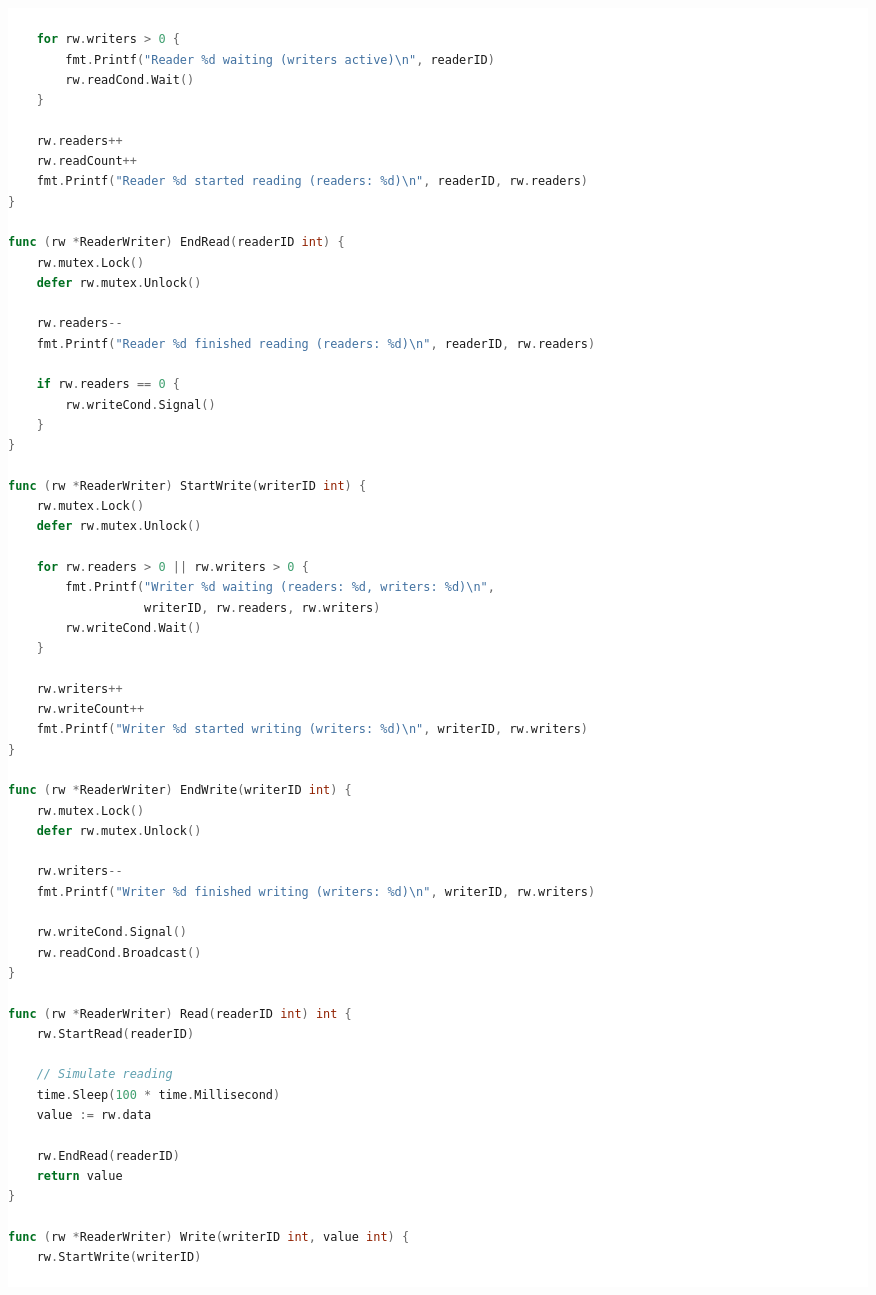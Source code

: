 ```go
    
    for rw.writers > 0 {
        fmt.Printf("Reader %d waiting (writers active)\n", readerID)
        rw.readCond.Wait()
    }
    
    rw.readers++
    rw.readCount++
    fmt.Printf("Reader %d started reading (readers: %d)\n", readerID, rw.readers)
}

func (rw *ReaderWriter) EndRead(readerID int) {
    rw.mutex.Lock()
    defer rw.mutex.Unlock()
    
    rw.readers--
    fmt.Printf("Reader %d finished reading (readers: %d)\n", readerID, rw.readers)
    
    if rw.readers == 0 {
        rw.writeCond.Signal()
    }
}

func (rw *ReaderWriter) StartWrite(writerID int) {
    rw.mutex.Lock()
    defer rw.mutex.Unlock()
    
    for rw.readers > 0 || rw.writers > 0 {
        fmt.Printf("Writer %d waiting (readers: %d, writers: %d)\n", 
                   writerID, rw.readers, rw.writers)
        rw.writeCond.Wait()
    }
    
    rw.writers++
    rw.writeCount++
    fmt.Printf("Writer %d started writing (writers: %d)\n", writerID, rw.writers)
}

func (rw *ReaderWriter) EndWrite(writerID int) {
    rw.mutex.Lock()
    defer rw.mutex.Unlock()
    
    rw.writers--
    fmt.Printf("Writer %d finished writing (writers: %d)\n", writerID, rw.writers)
    
    rw.writeCond.Signal()
    rw.readCond.Broadcast()
}

func (rw *ReaderWriter) Read(readerID int) int {
    rw.StartRead(readerID)
    
    // Simulate reading
    time.Sleep(100 * time.Millisecond)
    value := rw.data
    
    rw.EndRead(readerID)
    return value
}

func (rw *ReaderWriter) Write(writerID int, value int) {
    rw.StartWrite(writerID)
    
```